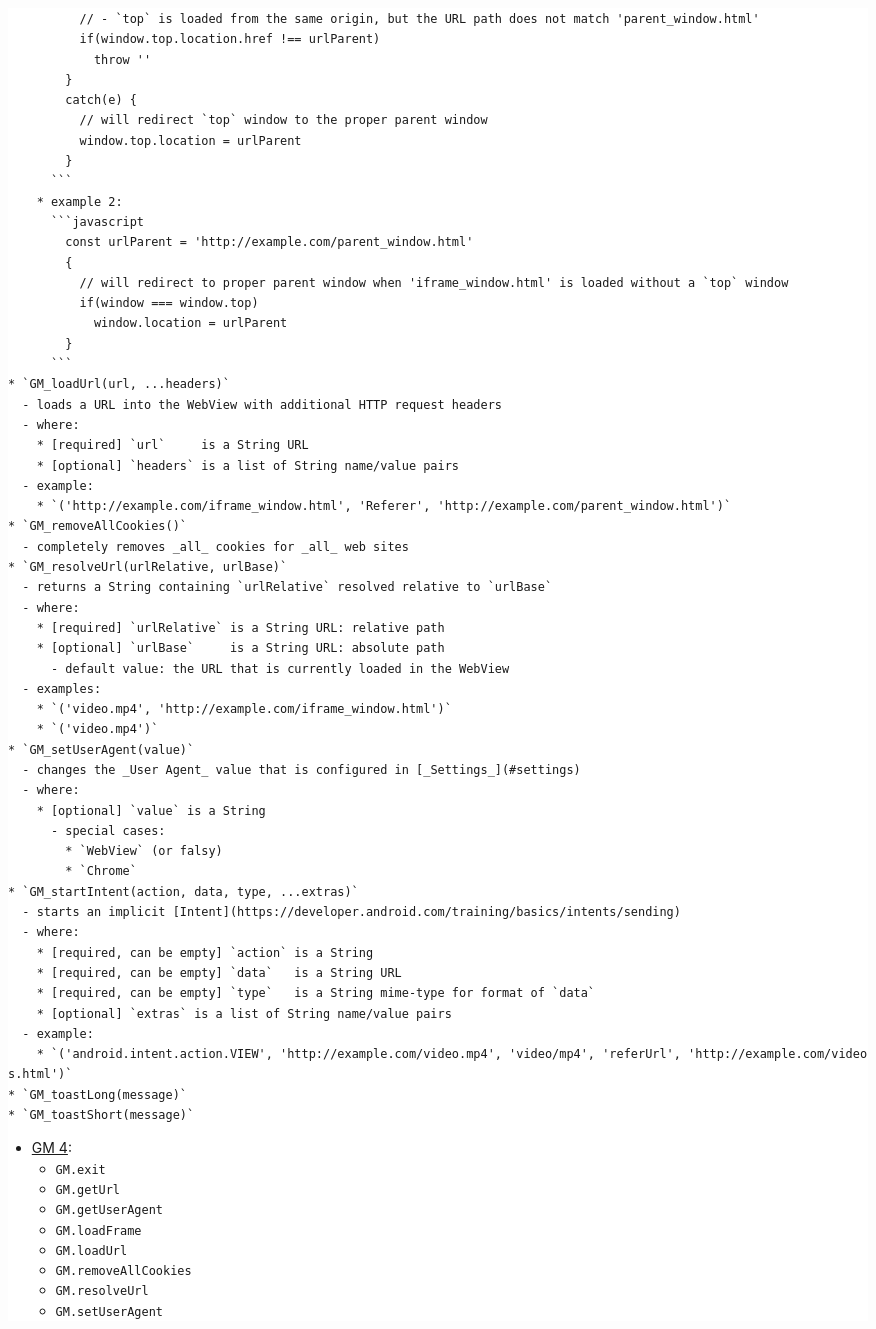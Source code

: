               // - `top` is loaded from the same origin, but the URL path does not match 'parent_window.html'
              if(window.top.location.href !== urlParent)
                throw ''
            }
            catch(e) {
              // will redirect `top` window to the proper parent window
              window.top.location = urlParent
            }
          ```
        * example 2:
          ```javascript
            const urlParent = 'http://example.com/parent_window.html'
            {
              // will redirect to proper parent window when 'iframe_window.html' is loaded without a `top` window
              if(window === window.top)
                window.location = urlParent
            }
          ```
    * `GM_loadUrl(url, ...headers)`
      - loads a URL into the WebView with additional HTTP request headers
      - where:
        * [required] `url`     is a String URL
        * [optional] `headers` is a list of String name/value pairs
      - example:
        * `('http://example.com/iframe_window.html', 'Referer', 'http://example.com/parent_window.html')`
    * `GM_removeAllCookies()`
      - completely removes _all_ cookies for _all_ web sites
    * `GM_resolveUrl(urlRelative, urlBase)`
      - returns a String containing `urlRelative` resolved relative to `urlBase`
      - where:
        * [required] `urlRelative` is a String URL: relative path
        * [optional] `urlBase`     is a String URL: absolute path
          - default value: the URL that is currently loaded in the WebView
      - examples:
        * `('video.mp4', 'http://example.com/iframe_window.html')`
        * `('video.mp4')`
    * `GM_setUserAgent(value)`
      - changes the _User Agent_ value that is configured in [_Settings_](#settings)
      - where:
        * [optional] `value` is a String
          - special cases:
            * `WebView` (or falsy)
            * `Chrome`
    * `GM_startIntent(action, data, type, ...extras)`
      - starts an implicit [Intent](https://developer.android.com/training/basics/intents/sending)
      - where:
        * [required, can be empty] `action` is a String
        * [required, can be empty] `data`   is a String URL
        * [required, can be empty] `type`   is a String mime-type for format of `data`
        * [optional] `extras` is a list of String name/value pairs
      - example:
        * `('android.intent.action.VIEW', 'http://example.com/video.mp4', 'video/mp4', 'referUrl', 'http://example.com/videos.html')`
    * `GM_toastLong(message)`
    * `GM_toastShort(message)`
  - [GM 4](https://www.greasespot.net/2017/09/greasemonkey-4-for-script-authors.html):
    * `GM.exit`
    * `GM.getUrl`
    * `GM.getUserAgent`
    * `GM.loadFrame`
    * `GM.loadUrl`
    * `GM.removeAllCookies`
    * `GM.resolveUrl`
    * `GM.setUserAgent`